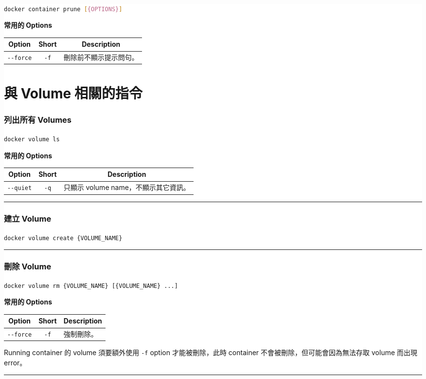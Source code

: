 ```bash
docker container prune [{OPTIONS}]
```

**常用的 Options**

|Option|Short|Description|
|:-:|:-:|---|
|`--force`|`-f`|刪除前不顯示提示問句。|

# 與 Volume 相關的指令

### 列出所有 Volumes

```bash
docker volume ls
```

**常用的 Options**

|Option|Short|Description|
|:-:|:-:|---|
|`--quiet`|`-q`|只顯示 volume name，不顯示其它資訊。|

---

### 建立 Volume

```bash
docker volume create {VOLUME_NAME}
```

---

### 刪除 Volume

```bash
docker volume rm {VOLUME_NAME} [{VOLUME_NAME} ...]
```

**常用的 Options**

|Option|Short|Description|
|:-:|:-:|---|
|`--force`|`-f`|強制刪除。|

Running container 的 volume 須要額外使用 `-f` option 才能被刪除，此時 container 不會被刪除，但可能會因為無法存取 volume 而出現 error。

---
